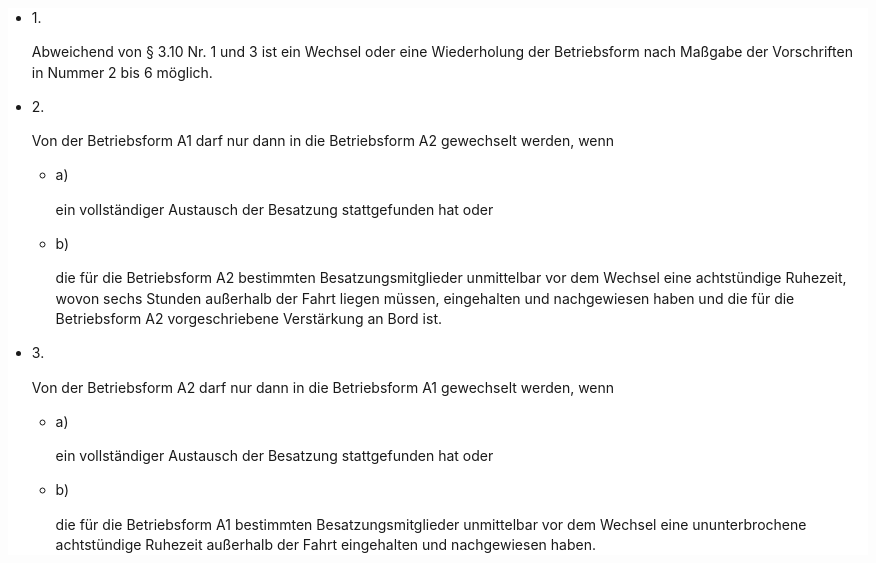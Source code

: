   - 1\.
    
    <div style="">
    
    Abweichend von § 3.10 Nr. 1 und 3 ist ein Wechsel oder eine
    Wiederholung der Betriebsform nach Maßgabe der Vorschriften in
    Nummer 2 bis 6 möglich.
    
    </div>

  - 2\.
    
    <div style="">
    
    Von der Betriebsform A1 darf nur dann in die Betriebsform A2
    gewechselt werden, wenn
    
      - a)
        
        <div style="">
        
        ein vollständiger Austausch der Besatzung stattgefunden hat oder
        
        </div>
    
      - b)
        
        <div style="">
        
        die für die Betriebsform A2 bestimmten Besatzungsmitglieder
        unmittelbar vor dem Wechsel eine achtstündige Ruhezeit, wovon
        sechs Stunden außerhalb der Fahrt liegen müssen, eingehalten und
        nachgewiesen haben und die für die Betriebsform A2
        vorgeschriebene Verstärkung an Bord ist.
        
        </div>
    
    </div>

  - 3\.
    
    <div style="">
    
    Von der Betriebsform A2 darf nur dann in die Betriebsform A1
    gewechselt werden, wenn
    
      - a)
        
        <div style="">
        
        ein vollständiger Austausch der Besatzung stattgefunden hat oder
        
        </div>
    
      - b)
        
        <div style="">
        
        die für die Betriebsform A1 bestimmten Besatzungsmitglieder
        unmittelbar vor dem Wechsel eine ununterbrochene achtstündige
        Ruhezeit außerhalb der Fahrt eingehalten und nachgewiesen haben.
        
        </div>
    